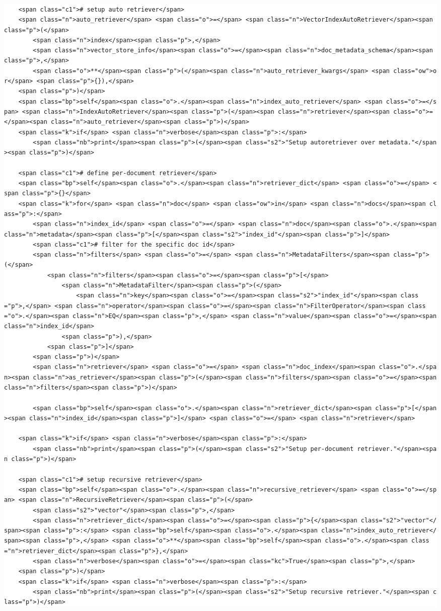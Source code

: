         <span class="c1"># setup auto retriever</span>
        <span class="n">auto_retriever</span> <span class="o">=</span> <span class="n">VectorIndexAutoRetriever</span><span class="p">(</span>
            <span class="n">index</span><span class="p">,</span>
            <span class="n">vector_store_info</span><span class="o">=</span><span class="n">doc_metadata_schema</span><span class="p">,</span>
            <span class="o">**</span><span class="p">(</span><span class="n">auto_retriever_kwargs</span> <span class="ow">or</span> <span class="p">{}),</span>
        <span class="p">)</span>
        <span class="bp">self</span><span class="o">.</span><span class="n">index_auto_retriever</span> <span class="o">=</span> <span class="n">IndexAutoRetriever</span><span class="p">(</span><span class="n">retriever</span><span class="o">=</span><span class="n">auto_retriever</span><span class="p">)</span>
        <span class="k">if</span> <span class="n">verbose</span><span class="p">:</span>
            <span class="nb">print</span><span class="p">(</span><span class="s2">"Setup autoretriever over metadata."</span><span class="p">)</span>

        <span class="c1"># define per-document retriever</span>
        <span class="bp">self</span><span class="o">.</span><span class="n">retriever_dict</span> <span class="o">=</span> <span class="p">{}</span>
        <span class="k">for</span> <span class="n">doc</span> <span class="ow">in</span> <span class="n">docs</span><span class="p">:</span>
            <span class="n">index_id</span> <span class="o">=</span> <span class="n">doc</span><span class="o">.</span><span class="n">metadata</span><span class="p">[</span><span class="s2">"index_id"</span><span class="p">]</span>
            <span class="c1"># filter for the specific doc id</span>
            <span class="n">filters</span> <span class="o">=</span> <span class="n">MetadataFilters</span><span class="p">(</span>
                <span class="n">filters</span><span class="o">=</span><span class="p">[</span>
                    <span class="n">MetadataFilter</span><span class="p">(</span>
                        <span class="n">key</span><span class="o">=</span><span class="s2">"index_id"</span><span class="p">,</span> <span class="n">operator</span><span class="o">=</span><span class="n">FilterOperator</span><span class="o">.</span><span class="n">EQ</span><span class="p">,</span> <span class="n">value</span><span class="o">=</span><span class="n">index_id</span>
                    <span class="p">),</span>
                <span class="p">]</span>
            <span class="p">)</span>
            <span class="n">retriever</span> <span class="o">=</span> <span class="n">doc_index</span><span class="o">.</span><span class="n">as_retriever</span><span class="p">(</span><span class="n">filters</span><span class="o">=</span><span class="n">filters</span><span class="p">)</span>

            <span class="bp">self</span><span class="o">.</span><span class="n">retriever_dict</span><span class="p">[</span><span class="n">index_id</span><span class="p">]</span> <span class="o">=</span> <span class="n">retriever</span>

        <span class="k">if</span> <span class="n">verbose</span><span class="p">:</span>
            <span class="nb">print</span><span class="p">(</span><span class="s2">"Setup per-document retriever."</span><span class="p">)</span>

        <span class="c1"># setup recursive retriever</span>
        <span class="bp">self</span><span class="o">.</span><span class="n">recursive_retriever</span> <span class="o">=</span> <span class="n">RecursiveRetriever</span><span class="p">(</span>
            <span class="s2">"vector"</span><span class="p">,</span>
            <span class="n">retriever_dict</span><span class="o">=</span><span class="p">{</span><span class="s2">"vector"</span><span class="p">:</span> <span class="bp">self</span><span class="o">.</span><span class="n">index_auto_retriever</span><span class="p">,</span> <span class="o">**</span><span class="bp">self</span><span class="o">.</span><span class="n">retriever_dict</span><span class="p">},</span>
            <span class="n">verbose</span><span class="o">=</span><span class="kc">True</span><span class="p">,</span>
        <span class="p">)</span>
        <span class="k">if</span> <span class="n">verbose</span><span class="p">:</span>
            <span class="nb">print</span><span class="p">(</span><span class="s2">"Setup recursive retriever."</span><span class="p">)</span>
